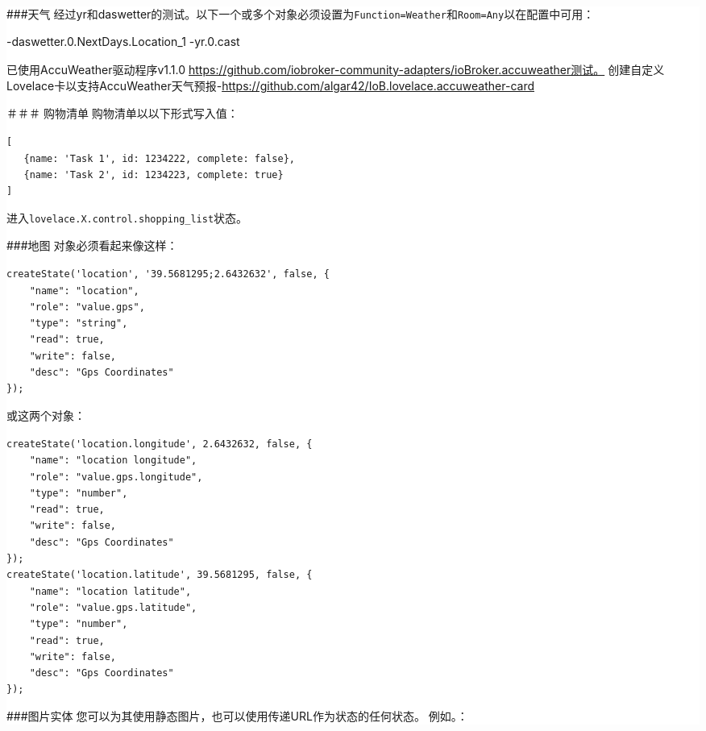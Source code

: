 ###天气
经过yr和daswetter的测试。以下一个或多个对象必须设置为`Function=Weather`和`Room=Any`以在配置中可用：

-daswetter.0.NextDays.Location_1
-yr.0.cast

已使用AccuWeather驱动程序v1.1.0 https://github.com/iobroker-community-adapters/ioBroker.accuweather测试。
创建自定义Lovelace卡以支持AccuWeather天气预报-https://github.com/algar42/IoB.lovelace.accuweather-card

＃＃＃ 购物清单
购物清单以以下形式写入值：

```
[
   {name: 'Task 1', id: 1234222, complete: false},
   {name: 'Task 2', id: 1234223, complete: true}
]
```

进入`lovelace.X.control.shopping_list`状态。

###地图
对象必须看起来像这样：

```
createState('location', '39.5681295;2.6432632', false, {
    "name": "location",
    "role": "value.gps",
    "type": "string",
    "read": true,
    "write": false,
    "desc": "Gps Coordinates"
});
```

或这两个对象：

```
createState('location.longitude', 2.6432632, false, {
    "name": "location longitude",
    "role": "value.gps.longitude",
    "type": "number",
    "read": true,
    "write": false,
    "desc": "Gps Coordinates"
});
createState('location.latitude', 39.5681295, false, {
    "name": "location latitude",
    "role": "value.gps.latitude",
    "type": "number",
    "read": true,
    "write": false,
    "desc": "Gps Coordinates"
});
```

###图片实体
您可以为其使用静态图片，也可以使用传递URL作为状态的任何状态。
例如。：
